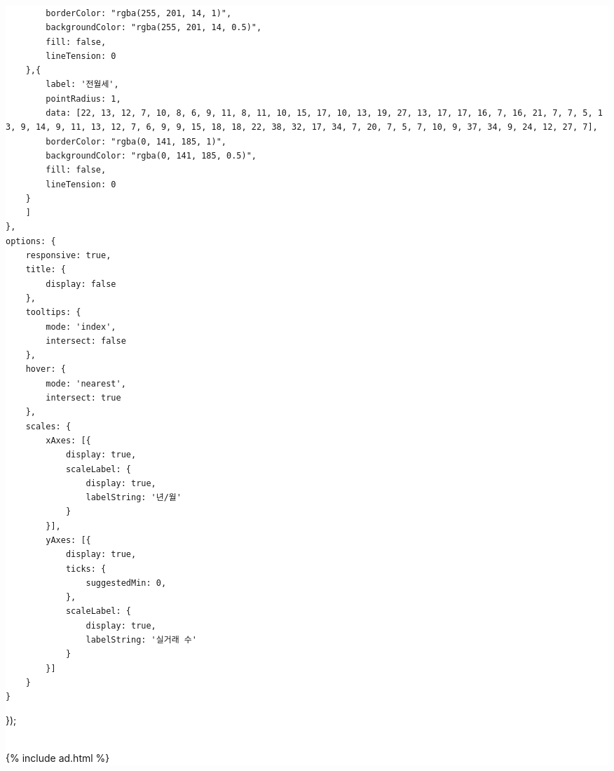             borderColor: "rgba(255, 201, 14, 1)",
            backgroundColor: "rgba(255, 201, 14, 0.5)",
            fill: false,
            lineTension: 0
        },{
            label: '전월세',
            pointRadius: 1,
            data: [22, 13, 12, 7, 10, 8, 6, 9, 11, 8, 11, 10, 15, 17, 10, 13, 19, 27, 13, 17, 17, 16, 7, 16, 21, 7, 7, 5, 13, 9, 14, 9, 11, 13, 12, 7, 6, 9, 9, 15, 18, 18, 22, 38, 32, 17, 34, 7, 20, 7, 5, 7, 10, 9, 37, 34, 9, 24, 12, 27, 7],
            borderColor: "rgba(0, 141, 185, 1)",
            backgroundColor: "rgba(0, 141, 185, 0.5)",
            fill: false,
            lineTension: 0
        }
        ]
    },
    options: {
        responsive: true,
        title: {
            display: false
        },
        tooltips: {
            mode: 'index',
            intersect: false
        },
        hover: {
            mode: 'nearest',
            intersect: true
        },
        scales: {
            xAxes: [{
                display: true,
                scaleLabel: {
                    display: true,
                    labelString: '년/월'
                }
            }],
            yAxes: [{
                display: true,
                ticks: {
                    suggestedMin: 0,
                },
                scaleLabel: {
                    display: true,
                    labelString: '실거래 수'
                }
            }]
        }
    }
});

</script>


<br>
{% include ad.html %}
<br>

